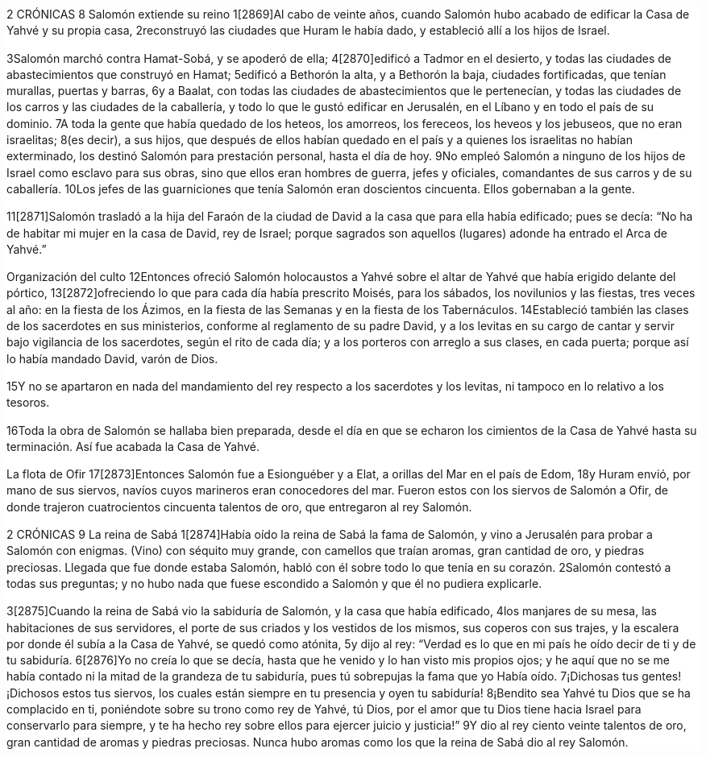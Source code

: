 2 CRÓNICAS 8
Salomón extiende su reino
1[2869]Al cabo de veinte años, cuando Salomón hubo acabado de edificar la Casa de Yahvé y su propia casa, 2reconstruyó las ciudades que Huram le había dado, y estableció allí a los hijos de Israel.

3Salomón marchó contra Hamat-Sobá, y se apoderó de ella; 4[2870]edificó a Tadmor en el desierto, y todas las ciudades de abastecimientos que construyó en Hamat; 5edificó a Bethorón la alta, y a Bethorón la baja, ciudades fortificadas, que tenían murallas, puertas y barras, 6y a Baalat, con todas las ciudades de abastecimientos que le pertenecían, y todas las ciudades de los carros y las ciudades de la caballería, y todo lo que le gustó edificar en Jerusalén, en el Líbano y en todo el país de su dominio. 7A toda la gente que había quedado de los heteos, los amorreos, los fereceos, los heveos y los jebuseos, que no eran israelitas; 8(es decir), a sus hijos, que después de ellos habían quedado en el país y a quienes los israelitas no habían exterminado, los destinó Salomón para prestación personal, hasta el día de hoy. 9No empleó Salomón a ninguno de los hijos de Israel como esclavo para sus obras, sino que ellos eran hombres de guerra, jefes y oficiales, comandantes de sus carros y de su caballería. 10Los jefes de las guarniciones que tenía Salomón eran doscientos cincuenta. Ellos gobernaban a la gente.

11[2871]Salomón trasladó a la hija del Faraón de la ciudad de David a la casa que para ella había edificado; pues se decía: “No ha de habitar mi mujer en la casa de David, rey de Israel; porque sagrados son aquellos (lugares) adonde ha entrado el Arca de Yahvé.”

Organización del culto
12Entonces ofreció Salomón holocaustos a Yahvé sobre el altar de Yahvé que había erigido delante del pórtico, 13[2872]ofreciendo lo que para cada día había prescrito Moisés, para los sábados, los novilunios y las fiestas, tres veces al año: en la fiesta de los Ázimos, en la fiesta de las Semanas y en la fiesta de los Tabernáculos. 14Estableció también las clases de los sacerdotes en sus ministerios, conforme al reglamento de su padre David, y a los levitas en su cargo de cantar y servir bajo vigilancia de los sacerdotes, según el rito de cada día; y a los porteros con arreglo a sus clases, en cada puerta; porque así lo había mandado David, varón de Dios.

15Y no se apartaron en nada del mandamiento del rey respecto a los sacerdotes y los levitas, ni tampoco en lo relativo a los tesoros.

16Toda la obra de Salomón se hallaba bien preparada, desde el día en que se echaron los cimientos de la Casa de Yahvé hasta su terminación. Así fue acabada la Casa de Yahvé.

La flota de Ofir
17[2873]Entonces Salomón fue a Esionguéber y a Elat, a orillas del Mar en el país de Edom, 18y Huram envió, por mano de sus siervos, navíos cuyos marineros eran conocedores del mar. Fueron estos con los siervos de Salomón a Ofir, de donde trajeron cuatrocientos cincuenta talentos de oro, que entregaron al rey Salomón.

2 CRÓNICAS 9
La reina de Sabá
1[2874]Había oído la reina de Sabá la fama de Salomón, y vino a Jerusalén para probar a Salomón con enigmas. (Vino) con séquito muy grande, con camellos que traían aromas, gran cantidad de oro, y piedras preciosas. Llegada que fue donde estaba Salomón, habló con él sobre todo lo que tenía en su corazón. 2Salomón contestó a todas sus preguntas; y no hubo nada que fuese escondido a Salomón y que él no pudiera explicarle.

3[2875]Cuando la reina de Sabá vio la sabiduría de Salomón, y la casa que había edificado, 4los manjares de su mesa, las habitaciones de sus servidores, el porte de sus criados y los vestidos de los mismos, sus coperos con sus trajes, y la escalera por donde él subía a la Casa de Yahvé, se quedó como atónita, 5y dijo al rey: “Verdad es lo que en mi país he oído decir de ti y de tu sabiduría. 6[2876]Yo no creía lo que se decía, hasta que he venido y lo han visto mis propios ojos; y he aquí que no se me había contado ni la mitad de la grandeza de tu sabiduría, pues tú sobrepujas la fama que yo Había oído. 7¡Dichosas tus gentes! ¡Dichosos estos tus siervos, los cuales están siempre en tu presencia y oyen tu sabiduría! 8¡Bendito sea Yahvé tu Dios que se ha complacido en ti, poniéndote sobre su trono como rey de Yahvé, tú Dios, por el amor que tu Dios tiene hacia Israel para conservarlo para siempre, y te ha hecho rey sobre ellos para ejercer juicio y justicia!” 9Y dio al rey ciento veinte talentos de oro, gran cantidad de aromas y piedras preciosas. Nunca hubo aromas como los que la reina de Sabá dio al rey Salomón.

